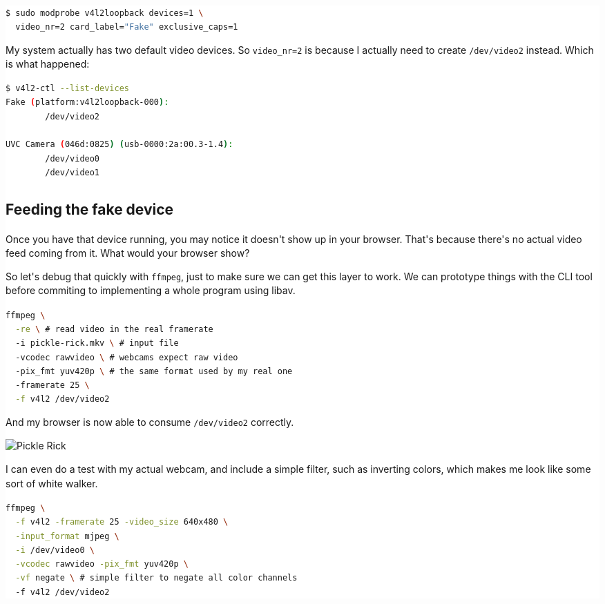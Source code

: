 ```sh
$ sudo modprobe v4l2loopback devices=1 \
  video_nr=2 card_label="Fake" exclusive_caps=1
```

My system actually has two default video devices. So `video_nr=2` is because
I actually need to create `/dev/video2` instead. Which is what happened:

```sh
$ v4l2-ctl --list-devices
Fake (platform:v4l2loopback-000):
        /dev/video2

UVC Camera (046d:0825) (usb-0000:2a:00.3-1.4):
        /dev/video0
        /dev/video1
```

## Feeding the fake device

Once you have that device running, you may notice it doesn't show up in your
browser.
That's because there's no actual video feed coming from it. What would your
browser show?

So let's debug that quickly with `ffmpeg`, just to make sure we can get this
layer to work. We can prototype things with the CLI tool before commiting to
implementing a whole program using libav.

```sh
ffmpeg \
  -re \ # read video in the real framerate
  -i pickle-rick.mkv \ # input file
  -vcodec rawvideo \ # webcams expect raw video
  -pix_fmt yuv420p \ # the same format used by my real one
  -framerate 25 \
  -f v4l2 /dev/video2
```

And my browser is now able to consume `/dev/video2` correctly.

![Pickle Rick](./pickle-rick.png#max-width=578px;margin=auto)


I can even do a test with my actual webcam, and include a simple filter, such as
inverting colors, which makes me look like some sort of white walker.

```sh
ffmpeg \
  -f v4l2 -framerate 25 -video_size 640x480 \
  -input_format mjpeg \
  -i /dev/video0 \
  -vcodec rawvideo -pix_fmt yuv420p \
  -vf negate \ # simple filter to negate all color channels
  -f v4l2 /dev/video2
```
